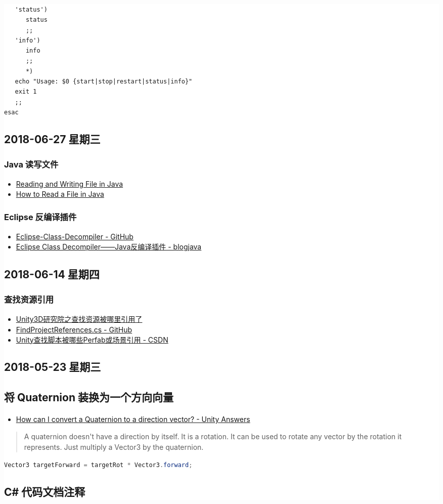 ```shell
   'status')
      status
      ;;
   'info')
      info
      ;;
      *)
   echo "Usage: $0 {start|stop|restart|status|info}"
   exit 1
   ;;
esac
```

## 2018-06-27 星期三

### Java 读写文件

* [Reading and Writing File in Java](https://www.caveofprogramming.com/java/java-file-reading-and-writing-files-in-java.html)
* [How to Read a File in Java](http://www.baeldung.com/reading-file-in-java)

### Eclipse 反编译插件

* [Eclipse-Class-Decompiler - GitHub](https://github.com/cnfree/Eclipse-Class-Decompiler)
* [Eclipse Class Decompiler——Java反编译插件 - blogjava](http://www.blogjava.net/cnfree/archive/2012/10/30/390457.html)

## 2018-06-14 星期四

### 查找资源引用

* [Unity3D研究院之查找资源被哪里引用了](http://www.xuanyusong.com/archives/4207)
* [FindProjectReferences.cs - GitHub](https://gist.github.com/jringrose/617d4cba87757591ce28)
* [Unity查找脚本被哪些Perfab或场景引用 - CSDN](https://blog.csdn.net/wiker_yong/article/details/47108341)

## 2018-05-23 星期三

## 将 Quaternion 装换为一个方向向量

* [How can I convert a Quaternion to a direction vector? - Unity Answers](https://answers.unity.com/questions/525952/how-i-can-converting-a-quaternion-to-a-direction-v.html)

> A quaternion doesn't have a direction by itself. It is a rotation.
> It can be used to rotate any vector by the rotation it represents.
> Just multiply a Vector3 by the quaternion.

```csharp
Vector3 targetForward = targetRot * Vector3.forward;
```

## C# 代码文档注释
